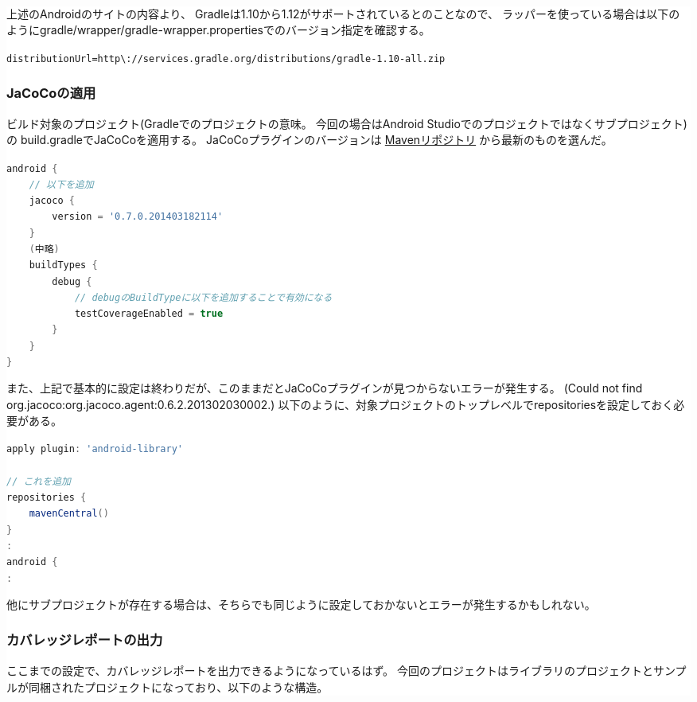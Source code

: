 上述のAndroidのサイトの内容より、
Gradleは1.10から1.12がサポートされているとのことなので、
ラッパーを使っている場合は以下のようにgradle/wrapper/gradle-wrapper.propertiesでのバージョン指定を確認する。

```
distributionUrl=http\://services.gradle.org/distributions/gradle-1.10-all.zip
```

### JaCoCoの適用

ビルド対象のプロジェクト(Gradleでのプロジェクトの意味。
今回の場合はAndroid Studioでのプロジェクトではなくサブプロジェクト)の
build.gradleでJaCoCoを適用する。
JaCoCoプラグインのバージョンは [Mavenリポジトリ](http://mvnrepository.com/artifact/org.jacoco/jacoco-maven-plugin) から最新のものを選んだ。

```groovy
android {
    // 以下を追加
    jacoco {
        version = '0.7.0.201403182114'
    }
    (中略)
    buildTypes {
        debug {
            // debugのBuildTypeに以下を追加することで有効になる
            testCoverageEnabled = true
        }
    }
}
```

また、上記で基本的に設定は終わりだが、このままだとJaCoCoプラグインが見つからないエラーが発生する。
(Could not find org.jacoco:org.jacoco.agent:0.6.2.201302030002.)
以下のように、対象プロジェクトのトップレベルでrepositoriesを設定しておく必要がある。

```groovy
apply plugin: 'android-library'

// これを追加
repositories {
    mavenCentral()
}
:
android {
:
```

他にサブプロジェクトが存在する場合は、そちらでも同じように設定しておかないとエラーが発生するかもしれない。

### カバレッジレポートの出力

ここまでの設定で、カバレッジレポートを出力できるようになっているはず。
今回のプロジェクトはライブラリのプロジェクトとサンプルが同梱されたプロジェクトになっており、以下のような構造。
